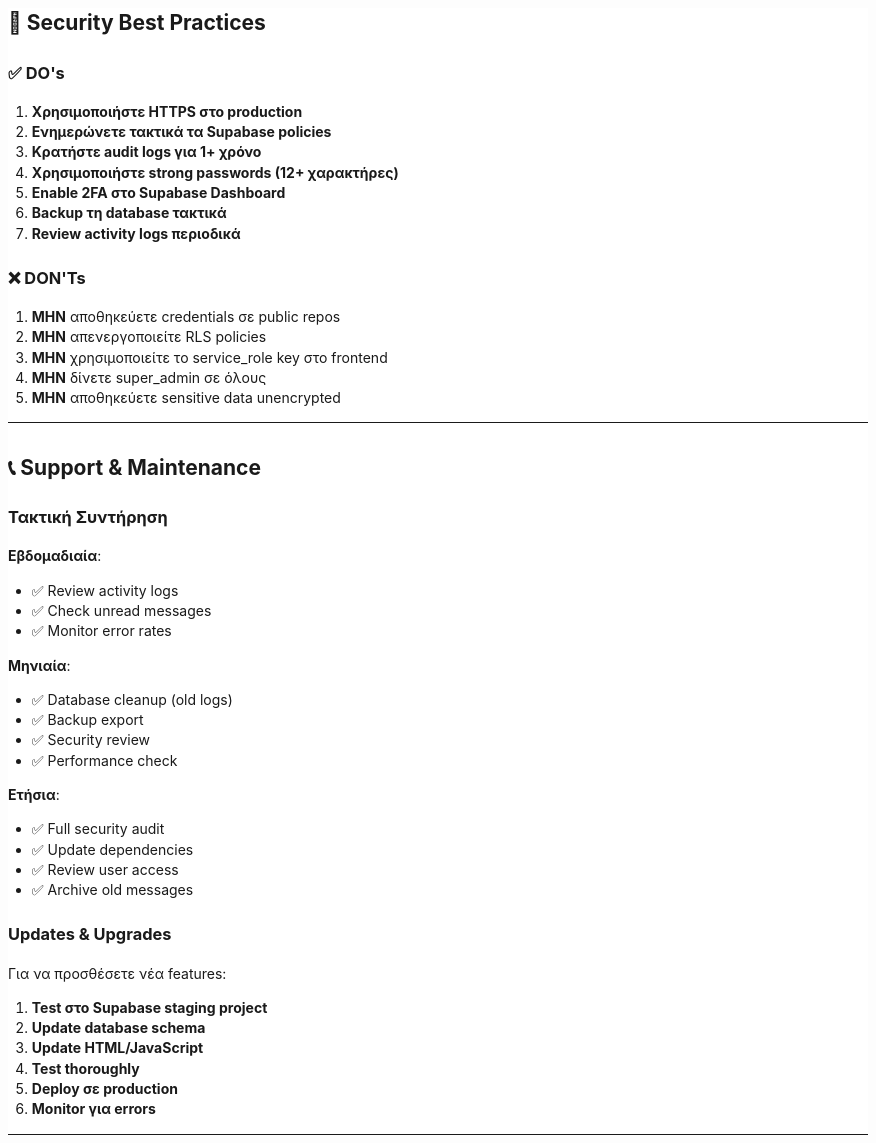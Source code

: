 
## 🔐 Security Best Practices

### ✅ DO's

1. **Χρησιμοποιήστε HTTPS στο production**
2. **Ενημερώνετε τακτικά τα Supabase policies**
3. **Κρατήστε audit logs για 1+ χρόνο**
4. **Χρησιμοποιήστε strong passwords (12+ χαρακτήρες)**
5. **Enable 2FA στο Supabase Dashboard**
6. **Backup τη database τακτικά**
7. **Review activity logs περιοδικά**

### ❌ DON'Ts

1. **ΜΗΝ** αποθηκεύετε credentials σε public repos
2. **ΜΗΝ** απενεργοποιείτε RLS policies
3. **ΜΗΝ** χρησιμοποιείτε το service_role key στο frontend
4. **ΜΗΝ** δίνετε super_admin σε όλους
5. **ΜΗΝ** αποθηκεύετε sensitive data unencrypted

---

## 📞 Support & Maintenance

### Τακτική Συντήρηση

**Εβδομαδιαία**:
- ✅ Review activity logs
- ✅ Check unread messages
- ✅ Monitor error rates

**Μηνιαία**:
- ✅ Database cleanup (old logs)
- ✅ Backup export
- ✅ Security review
- ✅ Performance check

**Ετήσια**:
- ✅ Full security audit
- ✅ Update dependencies
- ✅ Review user access
- ✅ Archive old messages

### Updates & Upgrades

Για να προσθέσετε νέα features:

1. **Test στο Supabase staging project**
2. **Update database schema**
3. **Update HTML/JavaScript**
4. **Test thoroughly**
5. **Deploy σε production**
6. **Monitor για errors**

---